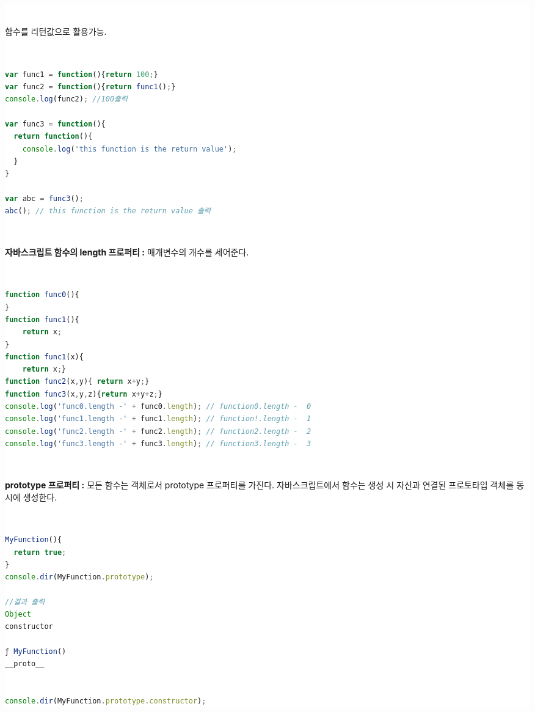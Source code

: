 
<br>
<p style = "font-size:14px;">
함수를 리턴값으로 활용가능.
</p>
<br>

~~~javascript
var func1 = function(){return 100;}
var func2 = function(){return func1();}
console.log(func2); //100출력

var func3 = function(){
  return function(){
    console.log('this function is the return value');
  }
}

var abc = func3();
abc(); // this function is the return value 출력
~~~

<br>
<p style = "font-size:14px;">
<b>자바스크립트 함수의 length 프로퍼티 :</b> 매개변수의 개수를 세어준다.
</p>
<br>

~~~javascript
function func0(){
}
function func1(){
    return x;
}
function func1(x){
    return x;}
function func2(x,y){ return x+y;}
function func3(x,y,z){return x+y+z;}
console.log('func0.length -' + func0.length); // function0.length -  0
console.log('func1.length -' + func1.length); // function!.length -  1
console.log('func2.length -' + func2.length); // function2.length -  2
console.log('func3.length -' + func3.length); // function3.length -  3
~~~

<br>
<p style = "font-size:14px;">
<b>prototype 프로퍼티 :</b> 모든 함수는 객체로서 prototype 프로퍼티를 가진다. 자바스크립트에서 함수는
생성 시 자신과 연결된 프로토타입 객체를 동시에 생성한다.
</p>
<br>

~~~javascript
MyFunction(){
  return true;
}
console.dir(MyFunction.prototype);

//결과 출력
Object
constructor

ƒ MyFunction()
__proto__


console.dir(MyFunction.prototype.constructor);

~~~